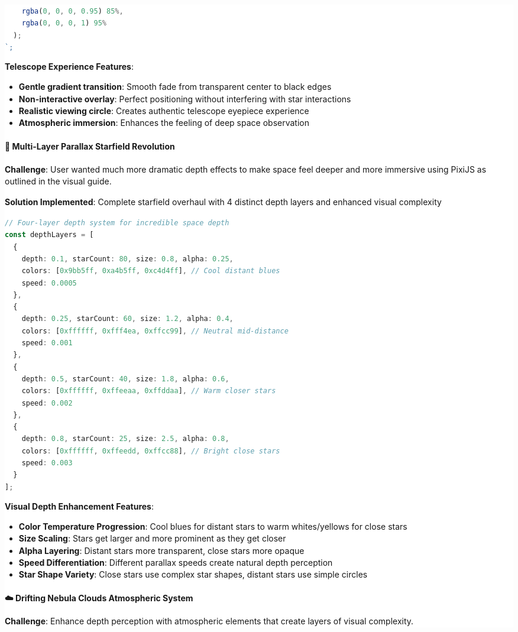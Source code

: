 ```typescript
    rgba(0, 0, 0, 0.95) 85%,
    rgba(0, 0, 0, 1) 95%
  );
`;
```

**Telescope Experience Features**:
- **Gentle gradient transition**: Smooth fade from transparent center to black edges
- **Non-interactive overlay**: Perfect positioning without interfering with star interactions
- **Realistic viewing circle**: Creates authentic telescope eyepiece experience
- **Atmospheric immersion**: Enhances the feeling of deep space observation

#### 🌟 **Multi-Layer Parallax Starfield Revolution**
**Challenge**: User wanted much more dramatic depth effects to make space feel deeper and more immersive using PixiJS as outlined in the visual guide.

**Solution Implemented**: Complete starfield overhaul with 4 distinct depth layers and enhanced visual complexity
```typescript
// Four-layer depth system for incredible space depth
const depthLayers = [
  { 
    depth: 0.1, starCount: 80, size: 0.8, alpha: 0.25, 
    colors: [0x9bb5ff, 0xa4b5ff, 0xc4d4ff], // Cool distant blues
    speed: 0.0005 
  },
  { 
    depth: 0.25, starCount: 60, size: 1.2, alpha: 0.4, 
    colors: [0xffffff, 0xfff4ea, 0xffcc99], // Neutral mid-distance
    speed: 0.001 
  },
  { 
    depth: 0.5, starCount: 40, size: 1.8, alpha: 0.6, 
    colors: [0xffffff, 0xffeeaa, 0xffddaa], // Warm closer stars
    speed: 0.002 
  },
  { 
    depth: 0.8, starCount: 25, size: 2.5, alpha: 0.8, 
    colors: [0xffffff, 0xffeedd, 0xffcc88], // Bright close stars
    speed: 0.003 
  }
];
```

**Visual Depth Enhancement Features**:
- **Color Temperature Progression**: Cool blues for distant stars to warm whites/yellows for close stars
- **Size Scaling**: Stars get larger and more prominent as they get closer
- **Alpha Layering**: Distant stars more transparent, close stars more opaque
- **Speed Differentiation**: Different parallax speeds create natural depth perception
- **Star Shape Variety**: Close stars use complex star shapes, distant stars use simple circles

#### ☁️ **Drifting Nebula Clouds Atmospheric System**
**Challenge**: Enhance depth perception with atmospheric elements that create layers of visual complexity.


  [KnowledgeDomain.RADIATION_THERAPY]: { 
  [KnowledgeDomain.TREATMENT_PLANNING]: { 
  [KnowledgeDomain.DOSIMETRY]: { 
  [KnowledgeDomain.LINAC_ANATOMY]: { 